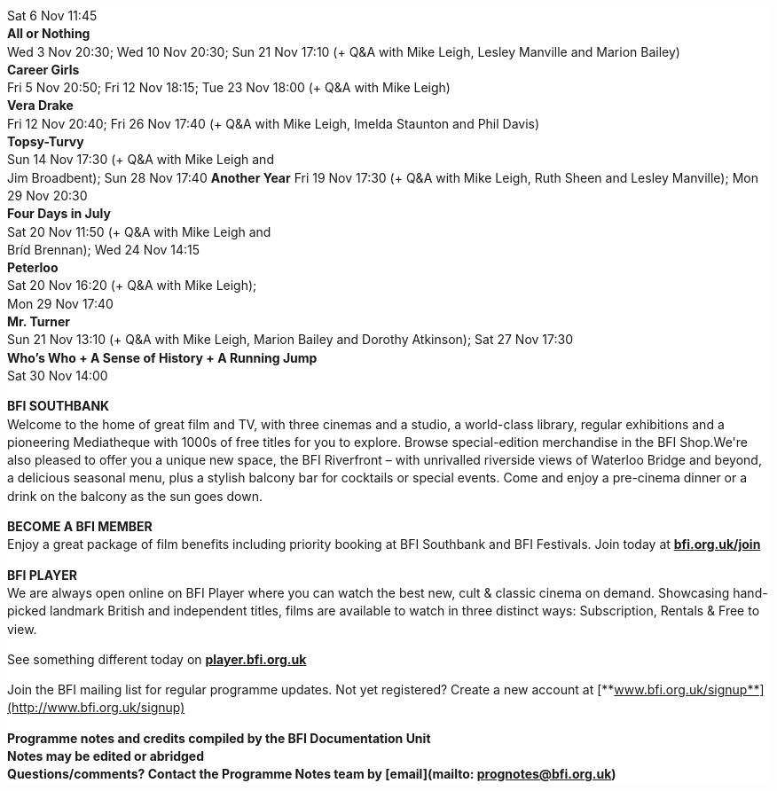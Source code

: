Sat 6 Nov 11:45<br>
**All or Nothing**<br>
Wed 3 Nov 20:30; Wed 10 Nov 20:30; Sun 21 Nov 17:10 (+ Q&A with Mike Leigh, Lesley Manville and Marion Bailey)<br>
**Career Girls**<br>
Fri 5 Nov 20:50; Fri 12 Nov 18:15; Tue 23 Nov 18:00 (+ Q&A with Mike Leigh)<br>
**Vera Drake**<br>
Fri 12 Nov 20:40; Fri 26 Nov 17:40 (+ Q&A with Mike Leigh, Imelda Staunton and Phil Davis)<br>
**Topsy-Turvy**<br>
Sun 14 Nov 17:30 (+ Q&A with Mike Leigh and  
Jim Broadbent); Sun 28 Nov 17:40
**Another Year**
Fri 19 Nov 17:30 (+ Q&A with Mike Leigh, Ruth Sheen and Lesley Manville); Mon 29 Nov 20:30<br>
**Four Days in July**<br>
Sat 20 Nov 11:50 (+ Q&A with Mike Leigh and  
Bríd Brennan); Wed 24 Nov 14:15<br>
**Peterloo**<br>
Sat 20 Nov 16:20 (+ Q&A with Mike Leigh);  
Mon 29 Nov 17:40<br>
**Mr. Turner**<br>
Sun 21 Nov 13:10 (+ Q&A with Mike Leigh, Marion Bailey and Dorothy Atkinson); Sat 27 Nov 17:30<br>
**Who’s Who + A Sense of History  + A Running Jump**<br>
Sat 30 Nov 14:00<br>


**BFI SOUTHBANK**  
Welcome to the home of great film and TV, with three cinemas and a studio, a world-class library, regular exhibitions and a pioneering Mediatheque with 1000s of free titles for you to explore. Browse special-edition merchandise in the BFI Shop.We&#39;re also pleased to offer you a unique new space, the BFI Riverfront – with unrivalled riverside views of Waterloo Bridge and beyond, a delicious seasonal menu, plus a stylish balcony bar for cocktails or special events. Come and enjoy a pre-cinema dinner or a drink on the balcony as the sun goes down.  

**BECOME A BFI MEMBER**  
Enjoy a great package of film benefits including priority booking at BFI Southbank and BFI Festivals. Join today at [**bfi.org.uk/join**](http://www.bfi.org.uk/join)  

**BFI PLAYER**  
 We are always open online on BFI Player where you can watch the best new, cult &amp; classic cinema on demand. Showcasing hand-picked landmark British and independent titles, films are available to watch in three distinct ways: Subscription, Rentals &amp; Free to view.  

See something different today on [**player.bfi.org.uk**](https://player.bfi.org.uk)  

Join the BFI mailing list for regular programme updates. Not yet registered? Create a new account at [**www.bfi.org.uk/signup**](http://www.bfi.org.uk/signup)

**Programme notes and credits compiled by the BFI Documentation Unit  
Notes may be edited or abridged  
Questions/comments? Contact the Programme Notes team by [email](mailto: prognotes@bfi.org.uk)**
